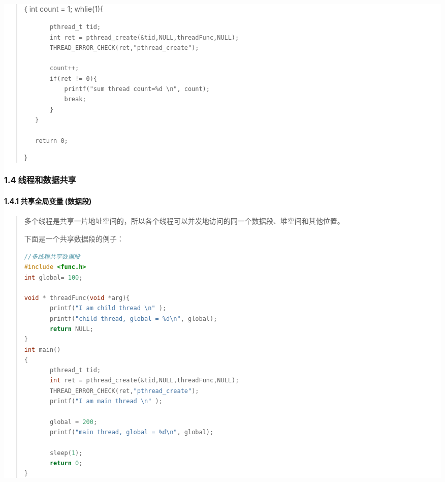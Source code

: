 >{
>        int count = 1;
>        whlie(1){
>     
>            pthread_t tid;
>            int ret = pthread_create(&tid,NULL,threadFunc,NULL);
>            THREAD_ERROR_CHECK(ret,"pthread_create");
>    
>            count++;
>            if(ret != 0){
>                printf("sum thread count=%d \n", count);
>                break;
>            }
>        }
>    
>        return 0;
>}
>```

### 1.4 线程和数据共享

#### 1.4.1 共享全局变量 (数据段)

>多个线程是共享一片地址空间的，所以各个线程可以并发地访问的同一个数据段、堆空间和其他位置。
>
>下面是一个共享数据段的例子：
>
>```c
>//多线程共享数据段
>#include <func.h>
>int global= 100;
>
>void * threadFunc(void *arg){
>        printf("I am child thread \n" );
>        printf("child thread, global = %d\n", global);
>        return NULL;
>}
>int main()
>{
>        pthread_t tid;
>        int ret = pthread_create(&tid,NULL,threadFunc,NULL);
>        THREAD_ERROR_CHECK(ret,"pthread_create");
>        printf("I am main thread \n" );
>   
>        global = 200;
>        printf("main thread, global = %d\n", global);
>    
>        sleep(1);
>        return 0;
>}
>```
